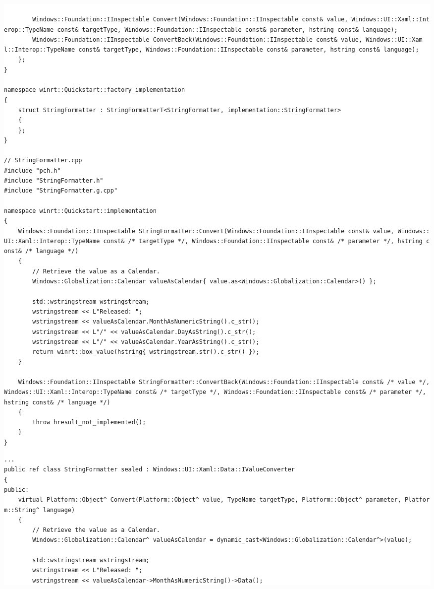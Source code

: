 ```cppwinrt

        Windows::Foundation::IInspectable Convert(Windows::Foundation::IInspectable const& value, Windows::UI::Xaml::Interop::TypeName const& targetType, Windows::Foundation::IInspectable const& parameter, hstring const& language);
        Windows::Foundation::IInspectable ConvertBack(Windows::Foundation::IInspectable const& value, Windows::UI::Xaml::Interop::TypeName const& targetType, Windows::Foundation::IInspectable const& parameter, hstring const& language);
    };
}

namespace winrt::Quickstart::factory_implementation
{
    struct StringFormatter : StringFormatterT<StringFormatter, implementation::StringFormatter>
    {
    };
}

// StringFormatter.cpp
#include "pch.h"
#include "StringFormatter.h"
#include "StringFormatter.g.cpp"

namespace winrt::Quickstart::implementation
{
    Windows::Foundation::IInspectable StringFormatter::Convert(Windows::Foundation::IInspectable const& value, Windows::UI::Xaml::Interop::TypeName const& /* targetType */, Windows::Foundation::IInspectable const& /* parameter */, hstring const& /* language */)
    {
        // Retrieve the value as a Calendar.
        Windows::Globalization::Calendar valueAsCalendar{ value.as<Windows::Globalization::Calendar>() };

        std::wstringstream wstringstream;
        wstringstream << L"Released: ";
        wstringstream << valueAsCalendar.MonthAsNumericString().c_str();
        wstringstream << L"/" << valueAsCalendar.DayAsString().c_str();
        wstringstream << L"/" << valueAsCalendar.YearAsString().c_str();
        return winrt::box_value(hstring{ wstringstream.str().c_str() });
    }

    Windows::Foundation::IInspectable StringFormatter::ConvertBack(Windows::Foundation::IInspectable const& /* value */, Windows::UI::Xaml::Interop::TypeName const& /* targetType */, Windows::Foundation::IInspectable const& /* parameter */, hstring const& /* language */)
    {
        throw hresult_not_implemented();
    }
}
```

```cppcx
...
public ref class StringFormatter sealed : Windows::UI::Xaml::Data::IValueConverter
{
public:
    virtual Platform::Object^ Convert(Platform::Object^ value, TypeName targetType, Platform::Object^ parameter, Platform::String^ language)
    {
        // Retrieve the value as a Calendar.
        Windows::Globalization::Calendar^ valueAsCalendar = dynamic_cast<Windows::Globalization::Calendar^>(value);

        std::wstringstream wstringstream;
        wstringstream << L"Released: ";
        wstringstream << valueAsCalendar->MonthAsNumericString()->Data();
```